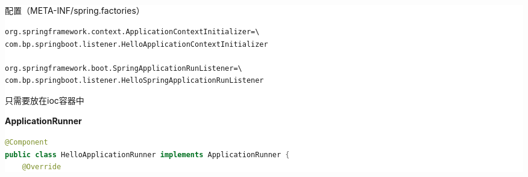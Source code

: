 ```java

```

配置（META-INF/spring.factories）

```properties
org.springframework.context.ApplicationContextInitializer=\
com.bp.springboot.listener.HelloApplicationContextInitializer

org.springframework.boot.SpringApplicationRunListener=\
com.bp.springboot.listener.HelloSpringApplicationRunListener
```





只需要放在ioc容器中

**ApplicationRunner**

```java
@Component
public class HelloApplicationRunner implements ApplicationRunner {
    @Override
